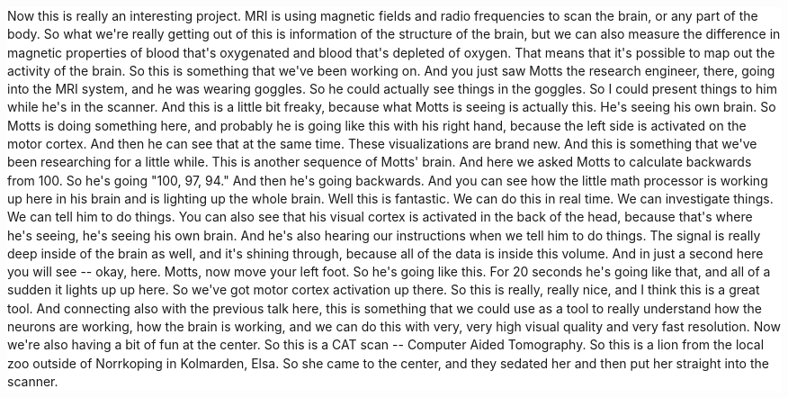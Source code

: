 Now this is really an interesting project.
MRI is using magnetic fields
and radio frequencies
to scan the brain, or any part of the body.
So what we&#39;re really getting out of this
is information of the structure of the brain,
but we can also measure the difference
in magnetic properties of blood that&#39;s oxygenated
and blood that&#39;s depleted of oxygen.
That means that it&#39;s possible
to map out the activity of the brain.
So this is something that we&#39;ve been working on.
And you just saw Motts the research engineer, there,
going into the MRI system,
and he was wearing goggles.
So he could actually see things in the goggles.
So I could present things to him while he&#39;s in the scanner.
And this is a little bit freaky,
because what Motts is seeing is actually this.
He&#39;s seeing his own brain.
So Motts is doing something here,
and probably he is going like this with his right hand,
because the left side is activated
on the motor cortex.
And then he can see that at the same time.
These visualizations are brand new.
And this is something that we&#39;ve been researching for a little while.
This is another sequence of Motts&#39; brain.
And here we asked Motts to calculate backwards from 100.
So he&#39;s going &quot;100, 97, 94.&quot;
And then he&#39;s going backwards.
And you can see how the little math processor is working up here in his brain
and is lighting up the whole brain.
Well this is fantastic. We can do this in real time.
We can investigate things. We can tell him to do things.
You can also see that his visual cortex
is activated in the back of the head,
because that&#39;s where he&#39;s seeing, he&#39;s seeing his own brain.
And he&#39;s also hearing our instructions
when we tell him to do things.
The signal is really deep inside of the brain as well,
and it&#39;s shining through,
because all of the data is inside this volume.
And in just a second here you will see --
okay, here. Motts, now move your left foot.
So he&#39;s going like this.
For 20 seconds he&#39;s going like that,
and all of a sudden it lights up up here.
So we&#39;ve got motor cortex activation up there.
So this is really, really nice,
and I think this is a great tool.
And connecting also with the previous talk here,
this is something that we could use as a tool
to really understand
how the neurons are working, how the brain is working,
and we can do this with very, very high visual quality
and very fast resolution.
Now we&#39;re also having a bit of fun at the center.
So this is a CAT scan -- Computer Aided Tomography.
So this is a lion from the local zoo
outside of Norrkoping in Kolmarden, Elsa.
So she came to the center,
and they sedated her
and then put her straight into the scanner.